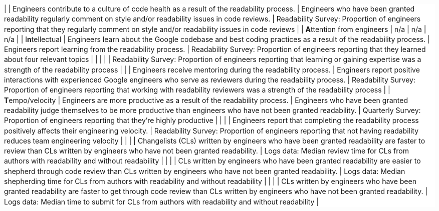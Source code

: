 |                              | Engineers contribute to a culture of code health as a result of the readability process.                    | Engineers who have been granted readability regularly comment on style and/or readability issues in code reviews.                                                                                             | Readability Survey: Proportion of engineers reporting that they regularly comment on style and/or readability issues in code reviews                                                                                                             |
| **A**ttention from engineers | n/a                                                                                                         | n/a                                                                                                                                                                                                           | n/a                                                                                                                                                                                                                                              |
| I**n**tellectual             | Engineers learn about the Google codebase and best coding practices as a result of the readability process. | Engineers report learning from the readability process.                                                                                                                                                       | Readability Survey: Proportion of engineers reporting that they learned about four relevant topics                                                                                                                                               |
|                              |                                                                                                             |                                                                                                                                                                                                               | Readability Survey: Proportion of engineers reporting that learning or gaining expertise was a strength of the readability process                                                                                                               |
|                              | Engineers receive mentoring during the readability process.                                                 | Engineers report positive interactions with experienced Google engineers who serve as reviewers during the readability process.                                                                               | Readability Survey: Proportion of engineers reporting that working with readability reviewers was a strength of the readability process                                                                                                          |
| **T**empo/velocity           | Engineers are more productive as a result of the readability process.                                       | Engineers who have been granted readability judge themselves to be more productive than engineers who have not been granted readability.                                                                      | Quarterly Survey: Proportion of engineers reporting that they’re highly productive                                                                                                                                                               |
|                              |                                                                                                             | Engineers report that completing the readability process positively affects their engineering velocity.                                                                                                       | Readability Survey: Proportion of engineers reporting that not having readability reduces team engineering velocity                                                                                                                              |
|                              |                                                                                                             | Changelists (CLs) written by engineers who have been granted readability are faster to review than CLs written by engineers who have not been granted readability.                                            | Logs data: Median review time for CLs from authors with readability and without readability                                                                                                                                                      |
|                              |                                                                                                             | CLs written by engineers who have been granted readability are easier to shepherd through code review than CLs written by engineers who have not been granted readability.                                    | Logs data: Median shepherding time for CLs from authors with readability and without readability                                                                                                                                                 |
|                              |                                                                                                             | CLs written by engineers who have been granted readability are faster to get through code review than CLs written by engineers who have not been granted readability.                                         | Logs data: Median time to submit for CLs from authors with readability and without readability                                                                                                                                                   |